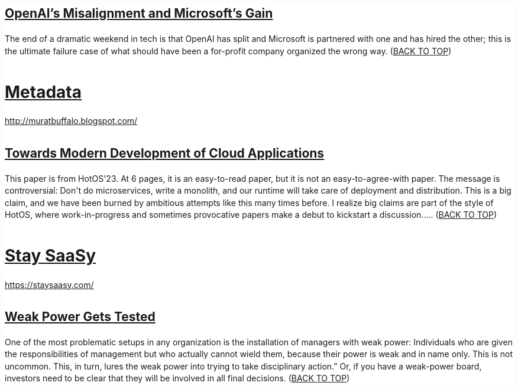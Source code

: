 ## [OpenAI’s Misalignment and Microsoft’s Gain](https://stratechery.com/2023/openais-misalignment-and-microsofts-gain/)


The end of a dramatic weekend in tech is that OpenAI has split and Microsoft is partnered with one and has hired the other; this is the ultimate failure case of what should have been a for-profit company organized the wrong way.
 ([BACK TO TOP](#toc_b79866ea552b685fbbe5de9b1c1627c2))



<a name="c75a288075aba4f0ef3c2cbc4763a187" />

# [Metadata](http://muratbuffalo.blogspot.com/)

http://muratbuffalo.blogspot.com/



<a name="5e00be2b9ba0e48a2f0a88d410ab6b36" />

## [Towards Modern Development of Cloud Applications](http://muratbuffalo.blogspot.com/2023/11/towards-modern-development-of-cloud.html)


This paper is from HotOS&#39;23. At 6 pages, it is an easy-to-read paper, but it is not an easy-to-agree-with paper. The message is controversial: Don&#39;t do microservices, write a monolith, and our runtime will take care of deployment and distribution. This is a big claim, and we have been burned by ambitious attempts like this many times before. I realize big claims are part of the style of HotOS, where work-in-progress and sometimes provocative papers make a debut to kickstart a discussion.....
 ([BACK TO TOP](#toc_5e00be2b9ba0e48a2f0a88d410ab6b36))



<a name="83da81d576e251ca98211f17796a0064" />

# [Stay SaaSy](https://staysaasy.com/)

https://staysaasy.com/



<a name="863661bf58590c94988a6089d15ce449" />

## [Weak Power Gets Tested](https://staysaasy.com/startups/2023/11/19/Weak-Power.html)


One of the most problematic setups in any organization is the installation of managers with weak power: Individuals who are given the responsibilities of management but who actually cannot wield them, because their power is weak and in name only. This is not uncommon. This, in turn, lures the weak power into trying to take disciplinary action.” Or, if you have a weak-power board, investors need to be clear that they will be involved in all final decisions.
 ([BACK TO TOP](#toc_863661bf58590c94988a6089d15ce449))
